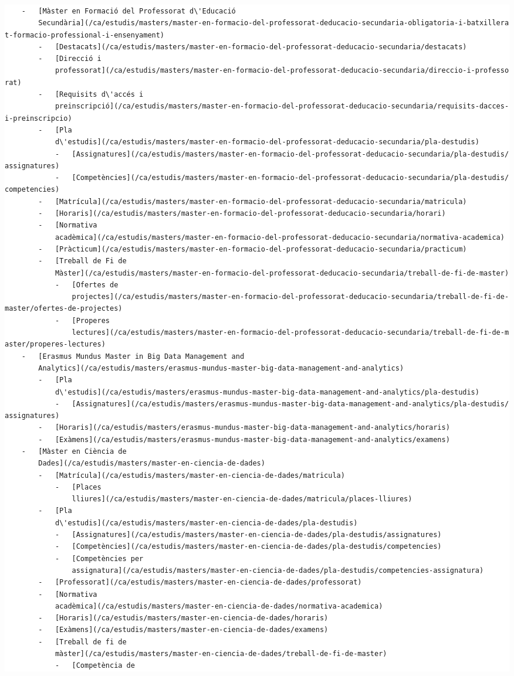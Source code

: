         -   [Màster en Formació del Professorat d\'Educació
            Secundària](/ca/estudis/masters/master-en-formacio-del-professorat-deducacio-secundaria-obligatoria-i-batxillerat-formacio-professional-i-ensenyament)
            -   [Destacats](/ca/estudis/masters/master-en-formacio-del-professorat-deducacio-secundaria/destacats)
            -   [Direcció i
                professorat](/ca/estudis/masters/master-en-formacio-del-professorat-deducacio-secundaria/direccio-i-professorat)
            -   [Requisits d\'accés i
                preinscripció](/ca/estudis/masters/master-en-formacio-del-professorat-deducacio-secundaria/requisits-dacces-i-preinscripcio)
            -   [Pla
                d\'estudis](/ca/estudis/masters/master-en-formacio-del-professorat-deducacio-secundaria/pla-destudis)
                -   [Assignatures](/ca/estudis/masters/master-en-formacio-del-professorat-deducacio-secundaria/pla-destudis/assignatures)
                -   [Competències](/ca/estudis/masters/master-en-formacio-del-professorat-deducacio-secundaria/pla-destudis/competencies)
            -   [Matrícula](/ca/estudis/masters/master-en-formacio-del-professorat-deducacio-secundaria/matricula)
            -   [Horaris](/ca/estudis/masters/master-en-formacio-del-professorat-deducacio-secundaria/horari)
            -   [Normativa
                acadèmica](/ca/estudis/masters/master-en-formacio-del-professorat-deducacio-secundaria/normativa-academica)
            -   [Pràcticum](/ca/estudis/masters/master-en-formacio-del-professorat-deducacio-secundaria/practicum)
            -   [Treball de Fi de
                Màster](/ca/estudis/masters/master-en-formacio-del-professorat-deducacio-secundaria/treball-de-fi-de-master)
                -   [Ofertes de
                    projectes](/ca/estudis/masters/master-en-formacio-del-professorat-deducacio-secundaria/treball-de-fi-de-master/ofertes-de-projectes)
                -   [Properes
                    lectures](/ca/estudis/masters/master-en-formacio-del-professorat-deducacio-secundaria/treball-de-fi-de-master/properes-lectures)
        -   [Erasmus Mundus Master in Big Data Management and
            Analytics](/ca/estudis/masters/erasmus-mundus-master-big-data-management-and-analytics)
            -   [Pla
                d\'estudis](/ca/estudis/masters/erasmus-mundus-master-big-data-management-and-analytics/pla-destudis)
                -   [Assignatures](/ca/estudis/masters/erasmus-mundus-master-big-data-management-and-analytics/pla-destudis/assignatures)
            -   [Horaris](/ca/estudis/masters/erasmus-mundus-master-big-data-management-and-analytics/horaris)
            -   [Exàmens](/ca/estudis/masters/erasmus-mundus-master-big-data-management-and-analytics/examens)
        -   [Màster en Ciència de
            Dades](/ca/estudis/masters/master-en-ciencia-de-dades)
            -   [Matrícula](/ca/estudis/masters/master-en-ciencia-de-dades/matricula)
                -   [Places
                    lliures](/ca/estudis/masters/master-en-ciencia-de-dades/matricula/places-lliures)
            -   [Pla
                d\'estudis](/ca/estudis/masters/master-en-ciencia-de-dades/pla-destudis)
                -   [Assignatures](/ca/estudis/masters/master-en-ciencia-de-dades/pla-destudis/assignatures)
                -   [Competències](/ca/estudis/masters/master-en-ciencia-de-dades/pla-destudis/competencies)
                -   [Competències per
                    assignatura](/ca/estudis/masters/master-en-ciencia-de-dades/pla-destudis/competencies-assignatura)
            -   [Professorat](/ca/estudis/masters/master-en-ciencia-de-dades/professorat)
            -   [Normativa
                acadèmica](/ca/estudis/masters/master-en-ciencia-de-dades/normativa-academica)
            -   [Horaris](/ca/estudis/masters/master-en-ciencia-de-dades/horaris)
            -   [Exàmens](/ca/estudis/masters/master-en-ciencia-de-dades/examens)
            -   [Treball de fi de
                màster](/ca/estudis/masters/master-en-ciencia-de-dades/treball-de-fi-de-master)
                -   [Competència de